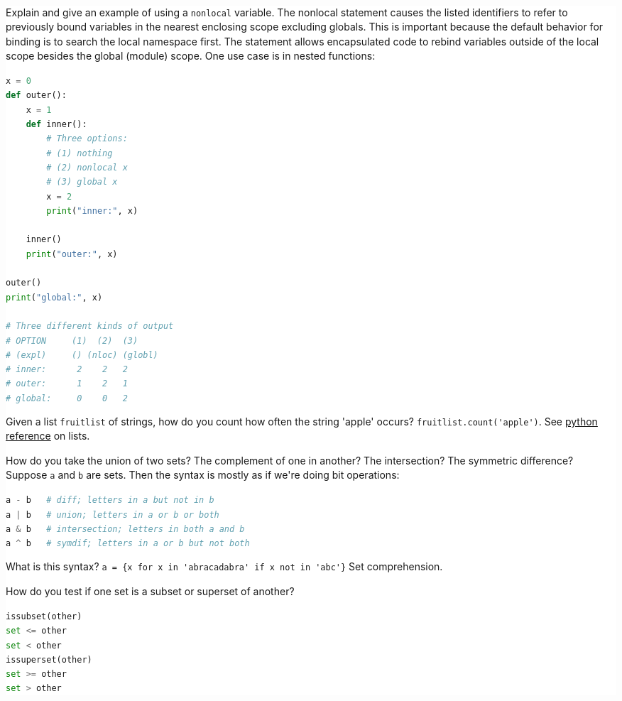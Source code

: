 Explain and give an example of using a `nonlocal` variable.
The nonlocal statement causes the listed identifiers to refer to previously bound variables in the nearest enclosing scope excluding globals. This is important because the default behavior for binding is to search the local namespace first. The statement allows encapsulated code to rebind variables outside of the local scope besides the global (module) scope.
One use case is in nested functions:
``` python
x = 0
def outer():
    x = 1
    def inner():
        # Three options:
        # (1) nothing
        # (2) nonlocal x
        # (3) global x
        x = 2
        print("inner:", x)

    inner()
    print("outer:", x)

outer()
print("global:", x)

# Three different kinds of output
# OPTION     (1)  (2)  (3)
# (expl)     () (nloc) (globl)
# inner:      2    2   2  
# outer:      1    2   1
# global:     0    0   2
```

Given a list `fruitlist` of strings, how do you count how often the string 'apple' occurs?
`fruitlist.count('apple')`.
See [python reference](https://docs.python.org/3/tutorial/datastructures.html) on lists.

How do you take the union of two sets? The complement of one in another? The intersection? The symmetric difference?
Suppose `a` and `b` are sets.
Then the syntax is mostly as if we're doing bit operations:
``` python
a - b   # diff; letters in a but not in b
a | b   # union; letters in a or b or both
a & b   # intersection; letters in both a and b
a ^ b   # symdif; letters in a or b but not both
```

What is this syntax? `a = {x for x in 'abracadabra' if x not in 'abc'}`
Set comprehension.

How do you test if one set is a subset or superset of another?
``` python
issubset(other)
set <= other
set < other
issuperset(other)
set >= other
set > other
```
